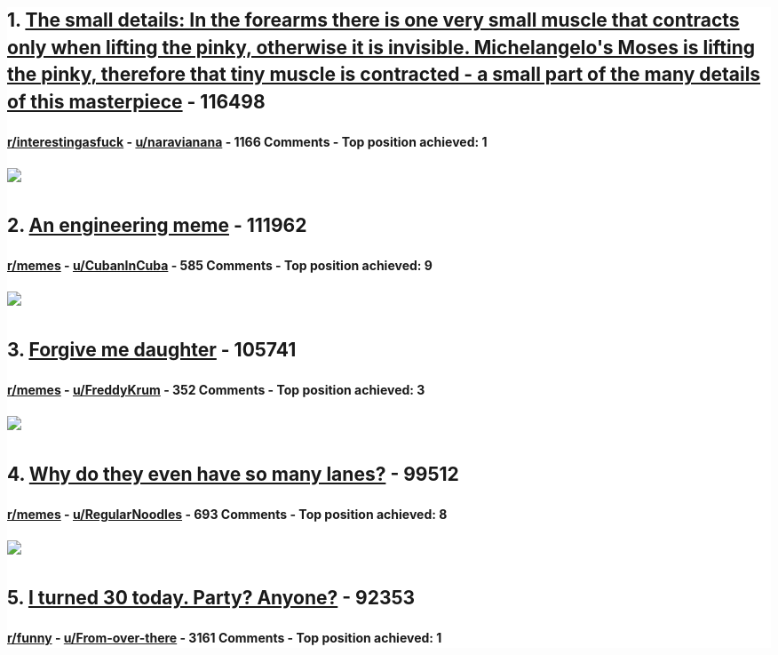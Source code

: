 ## 1. [The small details: In the forearms there is one very small muscle that contracts only when lifting the pinky, otherwise it is invisible. Michelangelo's Moses is lifting the pinky, therefore that tiny muscle is contracted - a small part of the many details of this masterpiece](http://reddit.com/r/interestingasfuck/comments/k6ej0c/the_small_details_in_the_forearms_there_is_one/) - 116498
#### [r/interestingasfuck](http://reddit.com/r/interestingasfuck) - [u/naravianana](http://reddit.com/u/naravianana) - 1166 Comments - Top position achieved: 1

<a href="https://i.redd.it/1jnh3z68u3361.jpg"><img src="https://b.thumbs.redditmedia.com/7pWz0qkFgFoDSYI0hTyVidA5iTWPUdWIgIsLWyKTRCE.jpg"></img></a>

## 2. [An engineering meme](http://reddit.com/r/memes/comments/k6kzmt/an_engineering_meme/) - 111962
#### [r/memes](http://reddit.com/r/memes) - [u/CubanInCuba](http://reddit.com/u/CubanInCuba) - 585 Comments - Top position achieved: 9

<a href="https://i.redd.it/yk5ph6pqa6361.jpg"><img src="https://b.thumbs.redditmedia.com/TbTzY2zBlqoRoRBDuVCpwxi-h2y7tdWNCMs5uR73wag.jpg"></img></a>

## 3. [Forgive me daughter](http://reddit.com/r/memes/comments/k6hqyz/forgive_me_daughter/) - 105741
#### [r/memes](http://reddit.com/r/memes) - [u/FreddyKrum](http://reddit.com/u/FreddyKrum) - 352 Comments - Top position achieved: 3

<a href="https://i.redd.it/lb5zra6t25361.jpg"><img src="https://b.thumbs.redditmedia.com/p7PAexVRCa44nUofzmG0AWrT7hEpRD_QEy0Om-6W1ss.jpg"></img></a>

## 4. [Why do they even have so many lanes?](http://reddit.com/r/memes/comments/k6pjne/why_do_they_even_have_so_many_lanes/) - 99512
#### [r/memes](http://reddit.com/r/memes) - [u/RegularNoodles](http://reddit.com/u/RegularNoodles) - 693 Comments - Top position achieved: 8

<a href="https://i.redd.it/al13963di7361.jpg"><img src="https://a.thumbs.redditmedia.com/tkfZKdGUPmf1OcqbknqsG5Z_aEaF3qu4TpVbNXnw4F8.jpg"></img></a>

## 5. [I turned 30 today. Party? Anyone?](http://reddit.com/r/funny/comments/k6slk2/i_turned_30_today_party_anyone/) - 92353
#### [r/funny](http://reddit.com/r/funny) - [u/From-over-there](http://reddit.com/u/From-over-there) - 3161 Comments - Top position achieved: 1
